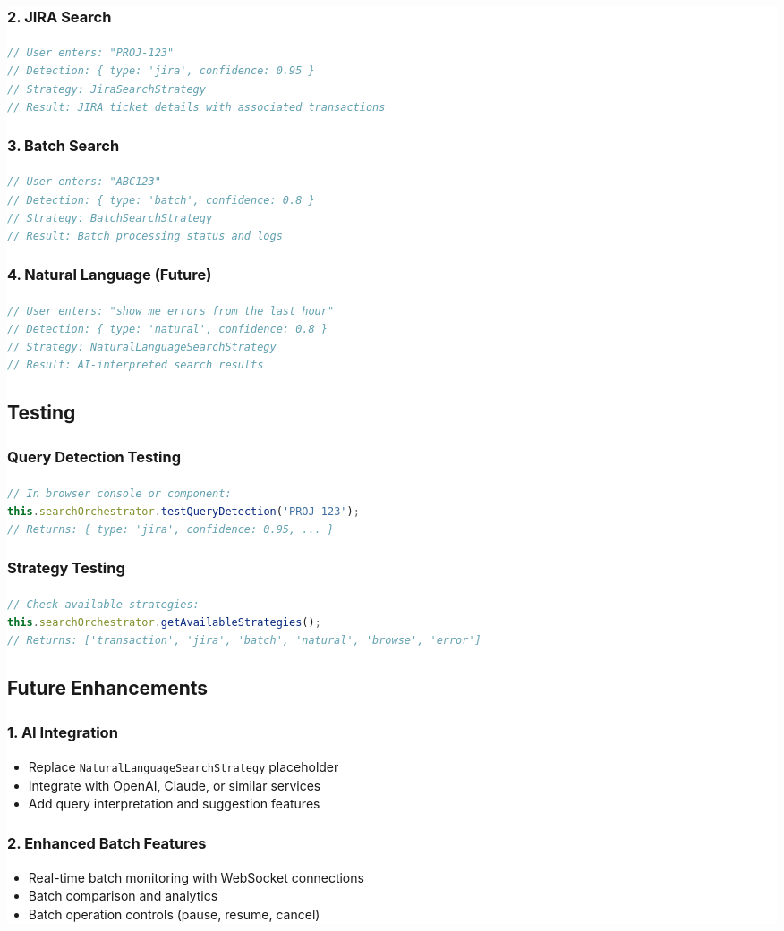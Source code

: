 ### 2. JIRA Search
```typescript
// User enters: "PROJ-123"
// Detection: { type: 'jira', confidence: 0.95 }
// Strategy: JiraSearchStrategy  
// Result: JIRA ticket details with associated transactions
```

### 3. Batch Search
```typescript
// User enters: "ABC123"
// Detection: { type: 'batch', confidence: 0.8 }
// Strategy: BatchSearchStrategy
// Result: Batch processing status and logs
```

### 4. Natural Language (Future)
```typescript
// User enters: "show me errors from the last hour"
// Detection: { type: 'natural', confidence: 0.8 }
// Strategy: NaturalLanguageSearchStrategy
// Result: AI-interpreted search results
```

## Testing

### Query Detection Testing
```typescript
// In browser console or component:
this.searchOrchestrator.testQueryDetection('PROJ-123');
// Returns: { type: 'jira', confidence: 0.95, ... }
```

### Strategy Testing
```typescript
// Check available strategies:
this.searchOrchestrator.getAvailableStrategies();
// Returns: ['transaction', 'jira', 'batch', 'natural', 'browse', 'error']
```

## Future Enhancements

### 1. AI Integration
- Replace `NaturalLanguageSearchStrategy` placeholder
- Integrate with OpenAI, Claude, or similar services
- Add query interpretation and suggestion features

### 2. Enhanced Batch Features
- Real-time batch monitoring with WebSocket connections
- Batch comparison and analytics
- Batch operation controls (pause, resume, cancel)
